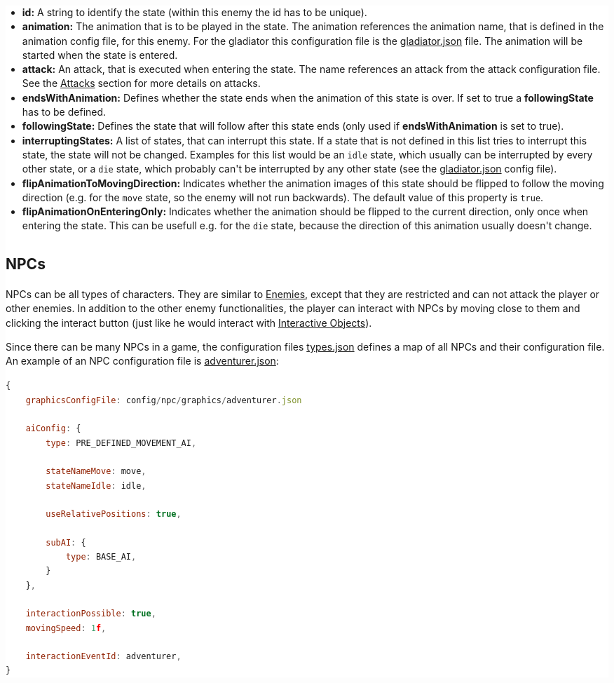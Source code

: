- **id:** A string to identify the state (within this enemy the id has to be unique).
- **animation:** The animation that is to be played in the state. The animation references the animation name, that is defined in the animation config file, for this enemy. For the gladiator this configuration file is the [gladiator.json](core/assets/config/animation/enemy/gladiator.json) file. The animation will be started when the state is entered.
- **attack:** An attack, that is executed when entering the state. The name references an attack from the attack configuration file. See the [Attacks](#attacks) section for more details on attacks.
- **endsWithAnimation:** Defines whether the state ends when the animation of this state is over. If set to true a **followingState** has to be defined.
- **followingState:** Defines the state that will follow after this state ends (only used if **endsWithAnimation** is set to true).
- **interruptingStates:** A list of states, that can interrupt this state. If a state that is not defined in this list tries to interrupt this state, the state will not be changed. Examples for this list would be an `idle` state, which usually can be interrupted by every other state, or a `die` state, which probably can't be interrupted by any other state (see the [gladiator.json](core/assets/config/animation/enemy/gladiator.json) config file).
- **flipAnimationToMovingDirection:** Indicates whether the animation images of this state should be flipped to follow the moving direction (e.g. for the `move` state, so the enemy will not run backwards). The default value of this property is `true`.
- **flipAnimationOnEnteringOnly:** Indicates whether the animation should be flipped to the current direction, only once when entering the state. This can be usefull e.g. for the `die` state, because the direction of this animation usually doesn't change.

## NPCs

NPCs can be all types of characters. They are similar to [Enemies](#enemies), except that they are restricted and can not attack the player or other enemies. In addition to the other enemy functionalities, the player can interact with NPCs by moving close to them and clicking the interact button (just like he would interact with [Interactive Objects](#interactive-objects)).

Since there can be many NPCs in a game, the configuration files [types.json](core/assets/config/npc/types.json) defines a map of all NPCs and their configuration file. An example of an NPC configuration file is [adventurer.json](core/assets/config/npc/adventurer.json):

```javascript
{
	graphicsConfigFile: config/npc/graphics/adventurer.json
	 
	aiConfig: {
		type: PRE_DEFINED_MOVEMENT_AI,
		
		stateNameMove: move,
		stateNameIdle: idle,
		
		useRelativePositions: true,
		
		subAI: {
			type: BASE_AI,
		}
	},
	
	interactionPossible: true,
	movingSpeed: 1f,
	
	interactionEventId: adventurer,
}
```
